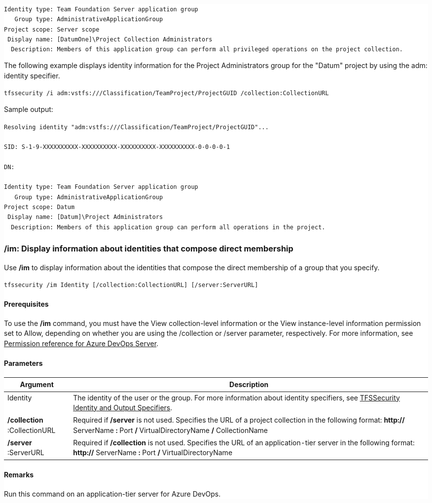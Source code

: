     Identity type: Team Foundation Server application group
       Group type: AdministrativeApplicationGroup
    Project scope: Server scope
     Display name: [DatumOne]\Project Collection Administrators
      Description: Members of this application group can perform all privileged operations on the project collection.

The following example displays identity information for the Project Administrators group for the "Datum" project by using the adm: identity specifier.

    tfssecurity /i adm:vstfs:///Classification/TeamProject/ProjectGUID /collection:CollectionURL 

Sample output:

    Resolving identity "adm:vstfs:///Classification/TeamProject/ProjectGUID"...

    SID: S-1-9-XXXXXXXXXX-XXXXXXXXXX-XXXXXXXXXX-XXXXXXXXXX-0-0-0-0-1

    DN:

    Identity type: Team Foundation Server application group
       Group type: AdministrativeApplicationGroup
    Project scope: Datum
     Display name: [Datum]\Project Administrators
      Description: Members of this application group can perform all operations in the project.

<a id="im"></a>

### /im: Display information about identities that compose direct membership

Use **/im** to display information about the identities that compose the direct membership of a group that you specify.

	tfssecurity /im Identity [/collection:CollectionURL] [/server:ServerURL]

#### Prerequisites

To use the **/im** command, you must have the View collection-level information or the View instance-level information permission set to Allow, depending on whether you are using the /collection or /server parameter, respectively. For more information, see [Permission reference for Azure DevOps Server](https://msdn.microsoft.com/library/39997de5-b7fb-4777-b779-07de0543abe6).

#### Parameters

|Argument|Description|
|---|---|
|Identity|The identity of the user or the group. For more information about identity specifiers, see [TFSSecurity Identity and Output Specifiers](#specifiers).|
|**/collection** :CollectionURL|Required if **/server** is not used. Specifies the URL of a project collection in the following format: **http://** ServerName **:** Port **/** VirtualDirectoryName **/** CollectionName|
|**/server** :ServerURL|Required if **/collection** is not used. Specifies the URL of an application-tier server in the following format: **http://** ServerName **:** Port **/** VirtualDirectoryName|

#### Remarks

Run this command on an application-tier server for Azure DevOps.
